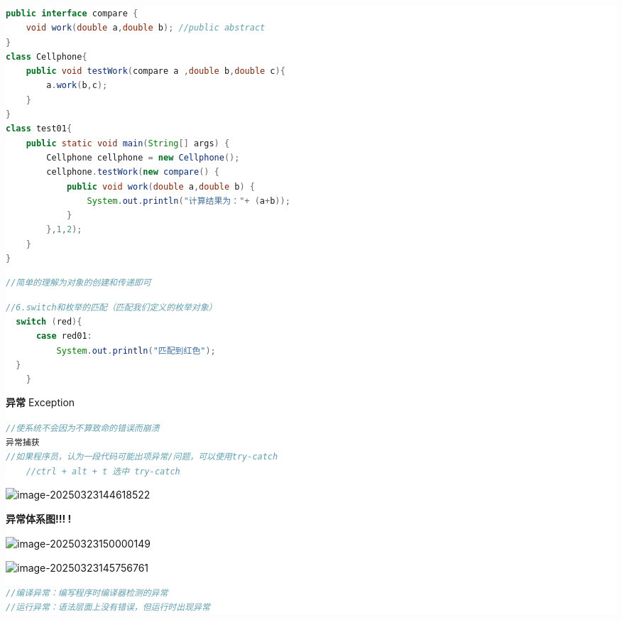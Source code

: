 ~~~JAVA
public interface compare {
    void work(double a,double b); //public abstract
}
class Cellphone{
    public void testWork(compare a ,double b,double c){
        a.work(b,c);
    }
}
class test01{
    public static void main(String[] args) {
        Cellphone cellphone = new Cellphone();
        cellphone.testWork(new compare() {
            public void work(double a,double b) {
                System.out.println("计算结果为："+ (a+b));
            }
        },1,2);
    }
}
~~~

~~~JAVA
//简单的理解为对象的创建和传递即可
~~~

~~~java
//6.switch和枚举的匹配（匹配我们定义的枚举对象）
  switch (red){
      case red01:
          System.out.println("匹配到红色");
  }
    }
~~~

**异常** Exception

~~~java
//使系统不会因为不算致命的错误而崩溃
异常捕获
//如果程序员，认为一段代码可能出项异常/问题，可以使用try-catch 
    //ctrl + alt + t 选中 try-catch 
~~~

![image-20250323144618522](C:/Users/86159/AppData/Roaming/Typora/typora-user-images/image-20250323144618522.png)

**异常体系图!!! !**

![image-20250323150000149](C:/Users/86159/AppData/Roaming/Typora/typora-user-images/image-20250323150000149.png)

![image-20250323145756761](C:/Users/86159/AppData/Roaming/Typora/typora-user-images/image-20250323145756761.png)

~~~java
//编译异常：编写程序时编译器检测的异常
//运行异常：语法层面上没有错误，但运行时出现异常
~~~
